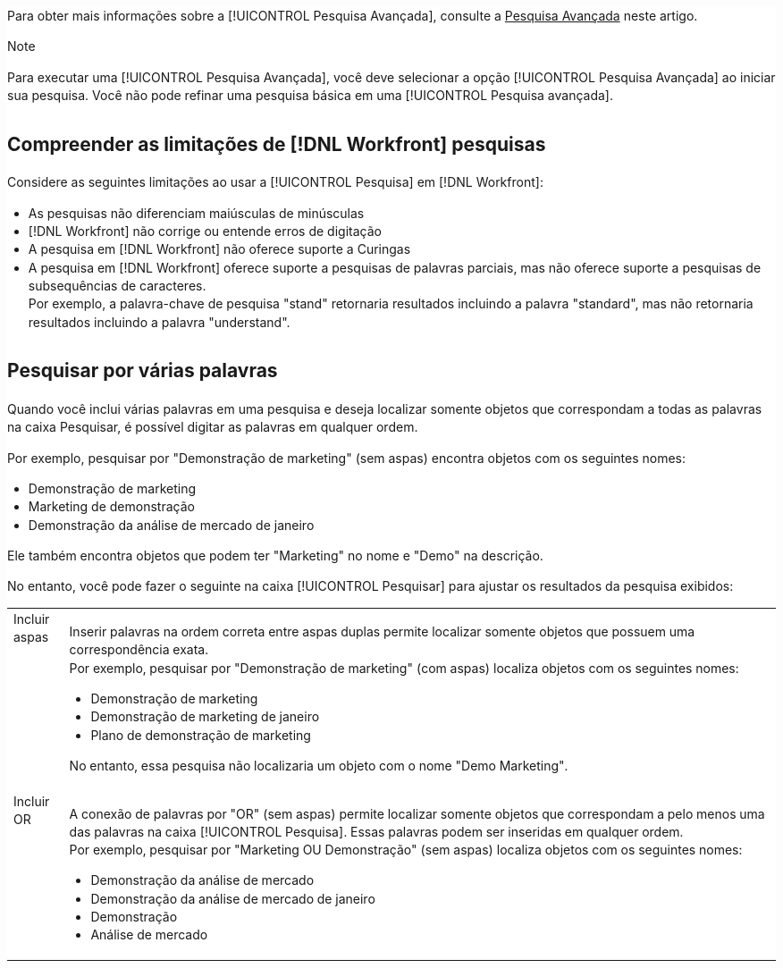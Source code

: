   Para obter mais informações sobre a [!UICONTROL Pesquisa Avançada], consulte a [Pesquisa Avançada](#advanced-search) neste artigo.

>[!NOTE]
>
>Para executar uma [!UICONTROL Pesquisa Avançada], você deve selecionar a opção [!UICONTROL Pesquisa Avançada] ao iniciar sua pesquisa. Você não pode refinar uma pesquisa básica em uma [!UICONTROL Pesquisa avançada].

## Compreender as limitações de [!DNL Workfront] pesquisas

Considere as seguintes limitações ao usar a [!UICONTROL Pesquisa] em [!DNL Workfront]:

* As pesquisas não diferenciam maiúsculas de minúsculas
* [!DNL Workfront] não corrige ou entende erros de digitação
* A pesquisa em [!DNL Workfront] não oferece suporte a Curingas
* A pesquisa em [!DNL Workfront] oferece suporte a pesquisas de palavras parciais, mas não oferece suporte a pesquisas de subsequências de caracteres.\
   Por exemplo, a palavra-chave de pesquisa &quot;stand&quot; retornaria resultados incluindo a palavra &quot;standard&quot;, mas não retornaria resultados incluindo a palavra &quot;understand&quot;.

## Pesquisar por várias palavras

Quando você inclui várias palavras em uma pesquisa e deseja localizar somente objetos que correspondam a todas as palavras na caixa Pesquisar, é possível digitar as palavras em qualquer ordem.

Por exemplo, pesquisar por &quot;Demonstração de marketing&quot; (sem aspas) encontra objetos com os seguintes nomes:

* Demonstração de marketing
* Marketing de demonstração
* Demonstração da análise de mercado de janeiro

Ele também encontra objetos que podem ter &quot;Marketing&quot; no nome e &quot;Demo&quot; na descrição.

No entanto, você pode fazer o seguinte na caixa [!UICONTROL Pesquisar] para ajustar os resultados da pesquisa exibidos:

<table style="table-layout:auto"> 
 <col> 
 <col> 
 <tbody> 
  <tr> 
   <td>Incluir aspas</td> 
   <td> <p>Inserir palavras na ordem correta entre aspas duplas permite localizar somente objetos que possuem uma correspondência exata.<br>Por exemplo, pesquisar por "Demonstração de marketing" (com aspas) localiza objetos com os seguintes nomes:</p> 
    <ul> 
     <li> Demonstração de marketing</li> 
     <li> Demonstração de marketing de janeiro</li> 
     <li>Plano de demonstração de marketing</li> 
    </ul> <p>No entanto, essa pesquisa não localizaria um objeto com o nome "Demo Marketing".</p> </td> 
  </tr> 
  <tr> 
   <td>Incluir OR</td> 
   <td> <p>A conexão de palavras por "OR" (sem aspas) permite localizar somente objetos que correspondam a pelo menos uma das palavras na caixa [!UICONTROL Pesquisa]. Essas palavras podem ser inseridas em qualquer ordem.<br>Por exemplo, pesquisar por "Marketing OU Demonstração" (sem aspas) localiza objetos com os seguintes nomes:</p> 
    <ul> 
     <li> Demonstração da análise de mercado</li> 
     <li>Demonstração da análise de mercado de janeiro</li> 
     <li>Demonstração</li> 
     <li>Análise de mercado</li> 